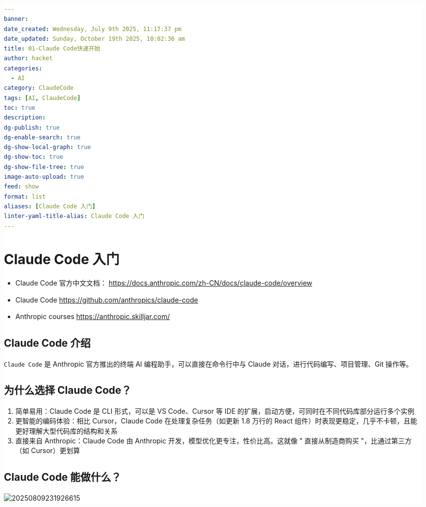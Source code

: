 ```yaml
---
banner: 
date_created: Wednesday, July 9th 2025, 11:17:37 pm
date_updated: Sunday, October 19th 2025, 10:02:36 am
title: 01-Claude Code快速开始
author: hacket
categories:
  - AI
category: ClaudeCode
tags: [AI, ClaudeCode]
toc: true
description: 
dg-publish: true
dg-enable-search: true
dg-show-local-graph: true
dg-show-toc: true
dg-show-file-tree: true
image-auto-upload: true
feed: show
format: list
aliases: [Claude Code 入门]
linter-yaml-title-alias: Claude Code 入门
---
```


# Claude Code 入门

- Claude Code 官方中文文档：
<https://docs.anthropic.com/zh-CN/docs/claude-code/overview>

- Claude Code
<https://github.com/anthropics/claude-code>

- Anthropic courses
<https://anthropic.skilljar.com/>

## Claude Code 介绍

`Claude Code` 是 Anthropic 官方推出的终端 AI 编程助手，可以直接在命令行中与 Claude 对话，进行代码编写、项目管理、Git 操作等。

## 为什么选择 Claude Code？

1. 简单易用：Claude Code 是 CLI 形式，可以是 VS Code、Cursor 等 IDE 的扩展，启动方便，可同时在不同代码库部分运行多个实例
2. 更智能的编码体验：相比 Cursor，Claude Code 在处理复杂任务（如更新 1.8 万行的 React 组件）时表现更稳定，几乎不卡顿，且能更好理解大型代码库的结构和关系
3. 直接来自 Anthropic：Claude Code 由 Anthropic 开发，模型优化更专注，性价比高。这就像 " 直接从制造商购买 "，比通过第三方（如 Cursor）更划算

## Claude Code 能做什么？

![20250809231926615](https://raw.githubusercontent.com/hacket/ObsidianOSS/master/obsidian-ubuntu/20250809231926615.png)
